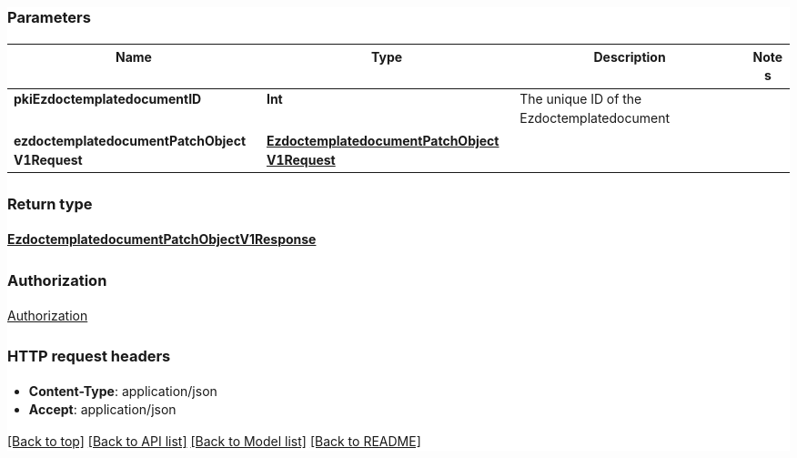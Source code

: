 ### Parameters

Name | Type | Description  | Notes
------------- | ------------- | ------------- | -------------
 **pkiEzdoctemplatedocumentID** | **Int** | The unique ID of the Ezdoctemplatedocument | 
 **ezdoctemplatedocumentPatchObjectV1Request** | [**EzdoctemplatedocumentPatchObjectV1Request**](EzdoctemplatedocumentPatchObjectV1Request.md) |  | 

### Return type

[**EzdoctemplatedocumentPatchObjectV1Response**](EzdoctemplatedocumentPatchObjectV1Response.md)

### Authorization

[Authorization](../README.md#Authorization)

### HTTP request headers

 - **Content-Type**: application/json
 - **Accept**: application/json

[[Back to top]](#) [[Back to API list]](../README.md#documentation-for-api-endpoints) [[Back to Model list]](../README.md#documentation-for-models) [[Back to README]](../README.md)

